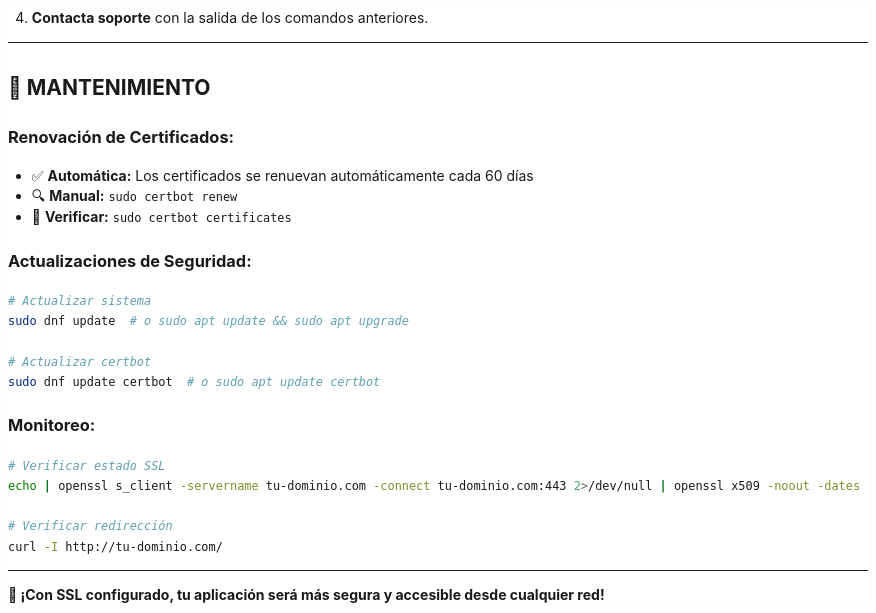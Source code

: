 4. **Contacta soporte** con la salida de los comandos anteriores.

---

## 🔄 **MANTENIMIENTO**

### Renovación de Certificados:
- ✅ **Automática:** Los certificados se renuevan automáticamente cada 60 días
- 🔍 **Manual:** `sudo certbot renew`
- 📅 **Verificar:** `sudo certbot certificates`

### Actualizaciones de Seguridad:
```bash
# Actualizar sistema
sudo dnf update  # o sudo apt update && sudo apt upgrade

# Actualizar certbot
sudo dnf update certbot  # o sudo apt update certbot
```

### Monitoreo:
```bash
# Verificar estado SSL
echo | openssl s_client -servername tu-dominio.com -connect tu-dominio.com:443 2>/dev/null | openssl x509 -noout -dates

# Verificar redirección
curl -I http://tu-dominio.com/
```

---

**🎯 ¡Con SSL configurado, tu aplicación será más segura y accesible desde cualquier red!**